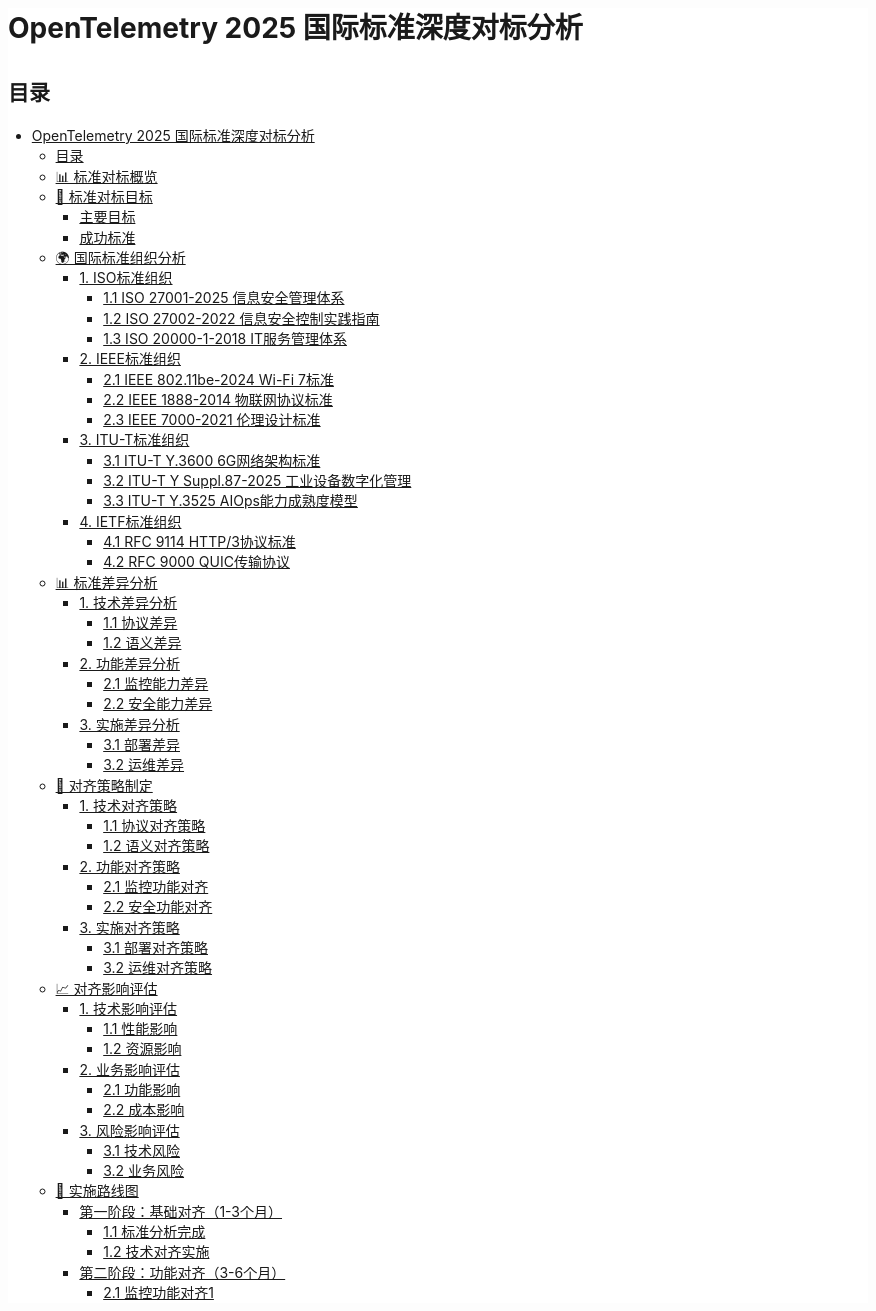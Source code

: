 # OpenTelemetry 2025 国际标准深度对标分析

## 目录

- [OpenTelemetry 2025 国际标准深度对标分析](#opentelemetry-2025-国际标准深度对标分析)
  - [目录](#目录)
  - [📊 标准对标概览](#-标准对标概览)
  - [🎯 标准对标目标](#-标准对标目标)
    - [主要目标](#主要目标)
    - [成功标准](#成功标准)
  - [🌍 国际标准组织分析](#-国际标准组织分析)
    - [1. ISO标准组织](#1-iso标准组织)
      - [1.1 ISO 27001-2025 信息安全管理体系](#11-iso-27001-2025-信息安全管理体系)
      - [1.2 ISO 27002-2022 信息安全控制实践指南](#12-iso-27002-2022-信息安全控制实践指南)
      - [1.3 ISO 20000-1-2018 IT服务管理体系](#13-iso-20000-1-2018-it服务管理体系)
    - [2. IEEE标准组织](#2-ieee标准组织)
      - [2.1 IEEE 802.11be-2024 Wi-Fi 7标准](#21-ieee-80211be-2024-wi-fi-7标准)
      - [2.2 IEEE 1888-2014 物联网协议标准](#22-ieee-1888-2014-物联网协议标准)
      - [2.3 IEEE 7000-2021 伦理设计标准](#23-ieee-7000-2021-伦理设计标准)
    - [3. ITU-T标准组织](#3-itu-t标准组织)
      - [3.1 ITU-T Y.3600 6G网络架构标准](#31-itu-t-y3600-6g网络架构标准)
      - [3.2 ITU-T Y Suppl.87-2025 工业设备数字化管理](#32-itu-t-y-suppl87-2025-工业设备数字化管理)
      - [3.3 ITU-T Y.3525 AIOps能力成熟度模型](#33-itu-t-y3525-aiops能力成熟度模型)
    - [4. IETF标准组织](#4-ietf标准组织)
      - [4.1 RFC 9114 HTTP/3协议标准](#41-rfc-9114-http3协议标准)
      - [4.2 RFC 9000 QUIC传输协议](#42-rfc-9000-quic传输协议)
  - [📊 标准差异分析](#-标准差异分析)
    - [1. 技术差异分析](#1-技术差异分析)
      - [1.1 协议差异](#11-协议差异)
      - [1.2 语义差异](#12-语义差异)
    - [2. 功能差异分析](#2-功能差异分析)
      - [2.1 监控能力差异](#21-监控能力差异)
      - [2.2 安全能力差异](#22-安全能力差异)
    - [3. 实施差异分析](#3-实施差异分析)
      - [3.1 部署差异](#31-部署差异)
      - [3.2 运维差异](#32-运维差异)
  - [🎯 对齐策略制定](#-对齐策略制定)
    - [1. 技术对齐策略](#1-技术对齐策略)
      - [1.1 协议对齐策略](#11-协议对齐策略)
      - [1.2 语义对齐策略](#12-语义对齐策略)
    - [2. 功能对齐策略](#2-功能对齐策略)
      - [2.1 监控功能对齐](#21-监控功能对齐)
      - [2.2 安全功能对齐](#22-安全功能对齐)
    - [3. 实施对齐策略](#3-实施对齐策略)
      - [3.1 部署对齐策略](#31-部署对齐策略)
      - [3.2 运维对齐策略](#32-运维对齐策略)
  - [📈 对齐影响评估](#-对齐影响评估)
    - [1. 技术影响评估](#1-技术影响评估)
      - [1.1 性能影响](#11-性能影响)
      - [1.2 资源影响](#12-资源影响)
    - [2. 业务影响评估](#2-业务影响评估)
      - [2.1 功能影响](#21-功能影响)
      - [2.2 成本影响](#22-成本影响)
    - [3. 风险影响评估](#3-风险影响评估)
      - [3.1 技术风险](#31-技术风险)
      - [3.2 业务风险](#32-业务风险)
  - [🚀 实施路线图](#-实施路线图)
    - [第一阶段：基础对齐（1-3个月）](#第一阶段基础对齐1-3个月)
      - [1.1 标准分析完成](#11-标准分析完成)
      - [1.2 技术对齐实施](#12-技术对齐实施)
    - [第二阶段：功能对齐（3-6个月）](#第二阶段功能对齐3-6个月)
      - [2.1 监控功能对齐1](#21-监控功能对齐1)